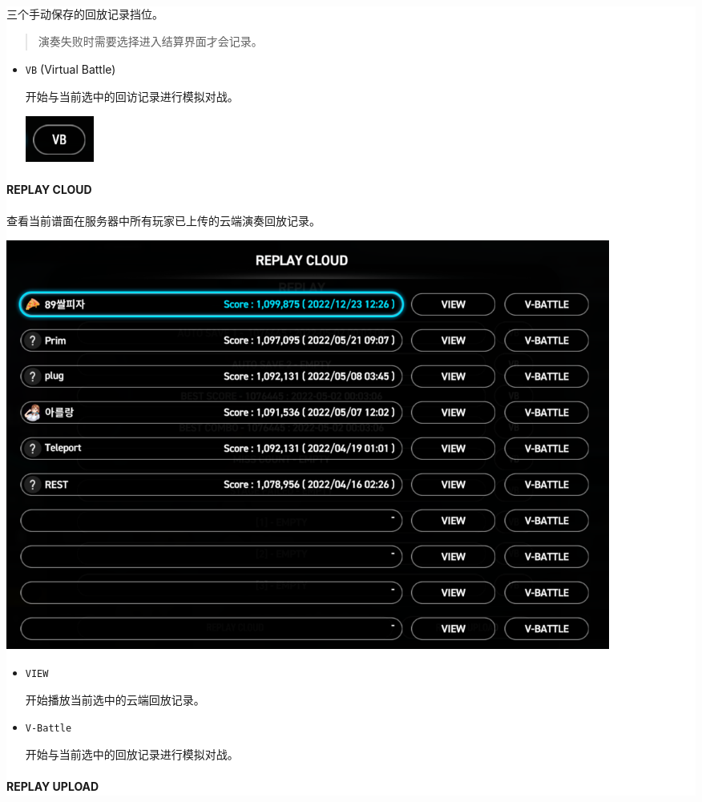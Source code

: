   三个手动保存的回放记录挡位。

  > 演奏失败时需要选择进入结算界面才会记录。

- `VB` (Virtual Battle)

  开始与当前选中的回访记录进行模拟对战。

  ![VB](./assets/replay_vb.png)

#### REPLAY CLOUD

查看当前谱面在服务器中所有玩家已上传的云端演奏回放记录。

![REPLAY CLOUD](./assets/replay_cloud.png)

- `VIEW`

  开始播放当前选中的云端回放记录。

- `V-Battle`

  开始与当前选中的回放记录进行模拟对战。

#### REPLAY UPLOAD
